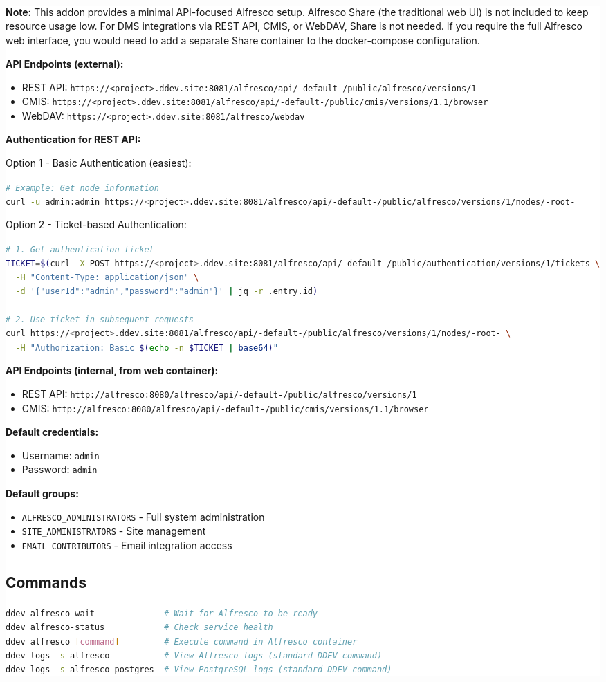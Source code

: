 **Note:** This addon provides a minimal API-focused Alfresco setup. Alfresco Share (the traditional web UI) is not included to keep resource usage low. For DMS integrations via REST API, CMIS, or WebDAV, Share is not needed. If you require the full Alfresco web interface, you would need to add a separate Share container to the docker-compose configuration.

**API Endpoints (external):**
- REST API: `https://<project>.ddev.site:8081/alfresco/api/-default-/public/alfresco/versions/1`
- CMIS: `https://<project>.ddev.site:8081/alfresco/api/-default-/public/cmis/versions/1.1/browser`
- WebDAV: `https://<project>.ddev.site:8081/alfresco/webdav`

**Authentication for REST API:**

Option 1 - Basic Authentication (easiest):
```bash
# Example: Get node information
curl -u admin:admin https://<project>.ddev.site:8081/alfresco/api/-default-/public/alfresco/versions/1/nodes/-root-
```

Option 2 - Ticket-based Authentication:
```bash
# 1. Get authentication ticket
TICKET=$(curl -X POST https://<project>.ddev.site:8081/alfresco/api/-default-/public/authentication/versions/1/tickets \
  -H "Content-Type: application/json" \
  -d '{"userId":"admin","password":"admin"}' | jq -r .entry.id)

# 2. Use ticket in subsequent requests
curl https://<project>.ddev.site:8081/alfresco/api/-default-/public/alfresco/versions/1/nodes/-root- \
  -H "Authorization: Basic $(echo -n $TICKET | base64)"
```

**API Endpoints (internal, from web container):**
- REST API: `http://alfresco:8080/alfresco/api/-default-/public/alfresco/versions/1`
- CMIS: `http://alfresco:8080/alfresco/api/-default-/public/cmis/versions/1.1/browser`

**Default credentials:**
- Username: `admin`
- Password: `admin`

**Default groups:**
- `ALFRESCO_ADMINISTRATORS` - Full system administration
- `SITE_ADMINISTRATORS` - Site management
- `EMAIL_CONTRIBUTORS` - Email integration access

## Commands

```bash
ddev alfresco-wait              # Wait for Alfresco to be ready
ddev alfresco-status            # Check service health
ddev alfresco [command]         # Execute command in Alfresco container
ddev logs -s alfresco           # View Alfresco logs (standard DDEV command)
ddev logs -s alfresco-postgres  # View PostgreSQL logs (standard DDEV command)
```
